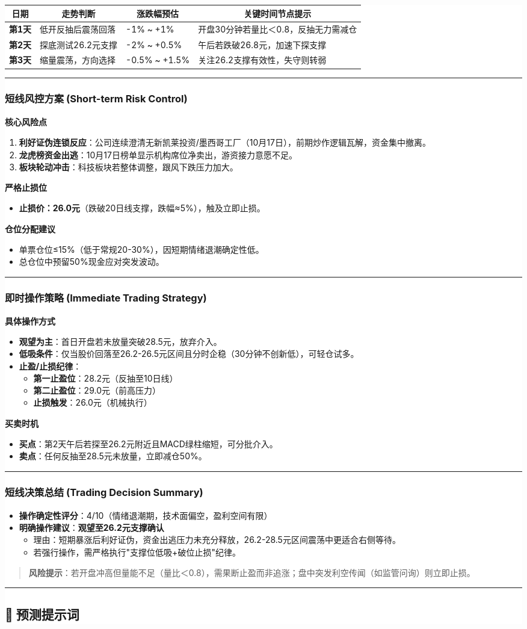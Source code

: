 | 日期       | 走势判断               | 涨跌幅预估      | 关键时间节点提示                  |
|------------|------------------------|-----------------|-----------------------------------|
| **第1天**  | 低开反抽后震荡回落     | -1% ~ +1%       | 开盘30分钟若量比＜0.8，反抽无力需减仓 |
| **第2天**  | 探底测试26.2元支撑     | -2% ~ +0.5%     | 午后若跌破26.8元，加速下探支撑    |
| **第3天**  | 缩量震荡，方向选择     | -0.5% ~ +1.5%   | 关注26.2支撑有效性，失守则转弱    |

---

### 短线风控方案 (Short-term Risk Control)

**核心风险点**  
1. **利好证伪连锁反应**：公司连续澄清无新凯莱投资/墨西哥工厂（10月17日），前期炒作逻辑瓦解，资金集中撤离。  
2. **龙虎榜资金出逃**：10月17日榜单显示机构席位净卖出，游资接力意愿不足。  
3. **板块轮动冲击**：科技板块若整体调整，跟风下跌压力加大。

**严格止损位**  
- **止损价：26.0元**（跌破20日线支撑，跌幅≈5%），触及立即止损。

**仓位分配建议**  
- 单票仓位≤15%（低于常规20-30%），因短期情绪退潮确定性低。  
- 总仓位中预留50%现金应对突发波动。

---

### 即时操作策略 (Immediate Trading Strategy)

**具体操作方式**  
- **观望为主**：首日开盘若未放量突破28.5元，放弃介入。  
- **低吸条件**：仅当股价回落至26.2-26.5元区间且分时企稳（30分钟不创新低），可轻仓试多。  
- **止盈/止损纪律**：  
  - **第一止盈位**：28.2元（反抽至10日线）  
  - **第二止盈位**：29.0元（前高压力）  
  - **止损触发**：26.0元（机械执行）

**买卖时机**  
- **买点**：第2天午后若探至26.2元附近且MACD绿柱缩短，可分批介入。  
- **卖点**：任何反抽至28.5元未放量，立即减仓50%。

---

### 短线决策总结 (Trading Decision Summary)

- **操作确定性评分**：4/10（情绪退潮期，技术面偏空，盈利空间有限）  
- **明确操作建议**：**观望至26.2元支撑确认**  
  - 理由：短期暴涨后利好证伪，资金出逃压力未充分释放，26.2-28.5元区间震荡中更适合右侧等待。  
  - 若强行操作，需严格执行"支撑位低吸+破位止损"纪律。

> **风险提示**：若开盘冲高但量能不足（量比＜0.8），需果断止盈而非追涨；盘中突发利空传闻（如监管问询）则立即止损。

---

## 🤖 预测提示词
